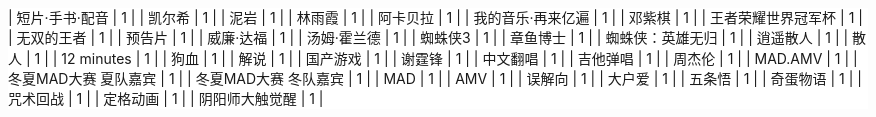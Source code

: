 | 短片·手书·配音 | 1 |
| 凯尔希 | 1 |
| 泥岩 | 1 |
| 林雨霞 | 1 |
| 阿卡贝拉 | 1 |
| 我的音乐·再来亿遍 | 1 |
| 邓紫棋 | 1 |
| 王者荣耀世界冠军杯 | 1 |
| 无双的王者 | 1 |
| 预告片 | 1 |
| 威廉·达福 | 1 |
| 汤姆·霍兰德 | 1 |
| 蜘蛛侠3 | 1 |
| 章鱼博士 | 1 |
| 蜘蛛侠：英雄无归 | 1 |
| 逍遥散人 | 1 |
| 散人 | 1 |
| 12 minutes | 1 |
| 狗血 | 1 |
| 解说 | 1 |
| 国产游戏 | 1 |
| 谢霆锋 | 1 |
| 中文翻唱 | 1 |
| 吉他弹唱 | 1 |
| 周杰伦 | 1 |
| MAD.AMV | 1 |
| 冬夏MAD大赛 夏队嘉宾 | 1 |
| 冬夏MAD大赛 冬队嘉宾 | 1 |
| MAD | 1 |
| AMV | 1 |
| 误解向 | 1 |
| 大户爱 | 1 |
| 五条悟 | 1 |
| 奇蛋物语 | 1 |
| 咒术回战 | 1 |
| 定格动画 | 1 |
| 阴阳师大触觉醒 | 1 |